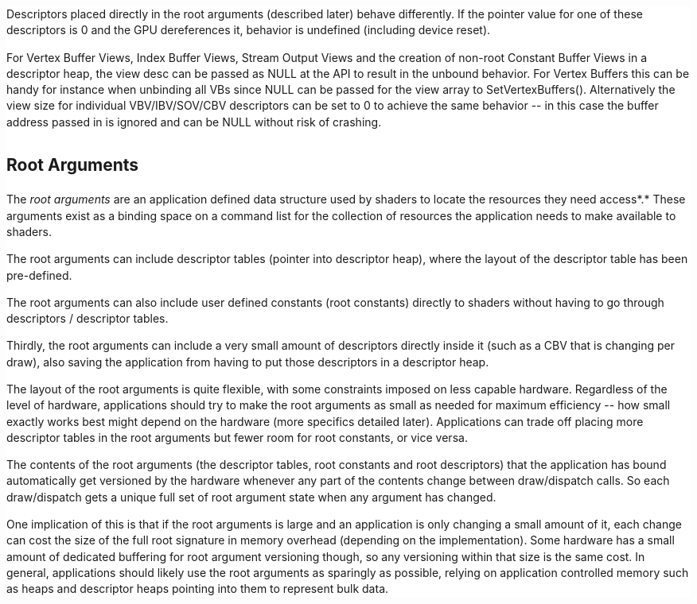 Descriptors placed directly in the root arguments (described later)
behave differently. If the pointer value for one of these descriptors is
0 and the GPU dereferences it, behavior is undefined (including device
reset).

For Vertex Buffer Views, Index Buffer Views, Stream Output Views and the
creation of non-root Constant Buffer Views in a descriptor heap, the
view desc can be passed as NULL at the API to result in the unbound
behavior. For Vertex Buffers this can be handy for instance when
unbinding all VBs since NULL can be passed for the view array to
SetVertexBuffers(). Alternatively the view size for individual
VBV/IBV/SOV/CBV descriptors can be set to 0 to achieve the same behavior
-- in this case the buffer address passed in is ignored and can be NULL
without risk of crashing.

## Root Arguments

The *root arguments* are an application defined data structure used by
shaders to locate the resources they need access*.* These arguments
exist as a binding space on a command list for the collection of
resources the application needs to make available to shaders.

The root arguments can include descriptor tables (pointer into
descriptor heap), where the layout of the descriptor table has been
pre-defined.

The root arguments can also include user defined constants (root
constants) directly to shaders without having to go through descriptors
/ descriptor tables.

Thirdly, the root arguments can include a very small amount of
descriptors directly inside it (such as a CBV that is changing per
draw), also saving the application from having to put those descriptors
in a descriptor heap.

The layout of the root arguments is quite flexible, with some
constraints imposed on less capable hardware. Regardless of the level of
hardware, applications should try to make the root arguments as small as
needed for maximum efficiency -- how small exactly works best might
depend on the hardware (more specifics detailed later). Applications can
trade off placing more descriptor tables in the root arguments but fewer
room for root constants, or vice versa.

The contents of the root arguments (the descriptor tables, root
constants and root descriptors) that the application has bound
automatically get versioned by the hardware whenever any part of the
contents change between draw/dispatch calls. So each draw/dispatch gets
a unique full set of root argument state when any argument has changed.

One implication of this is that if the root arguments is large and an
application is only changing a small amount of it, each change can cost
the size of the full root signature in memory overhead (depending on the
implementation). Some hardware has a small amount of dedicated buffering
for root argument versioning though, so any versioning within that size
is the same cost. In general, applications should likely use the root
arguments as sparingly as possible, relying on application controlled
memory such as heaps and descriptor heaps pointing into them to
represent bulk data.
